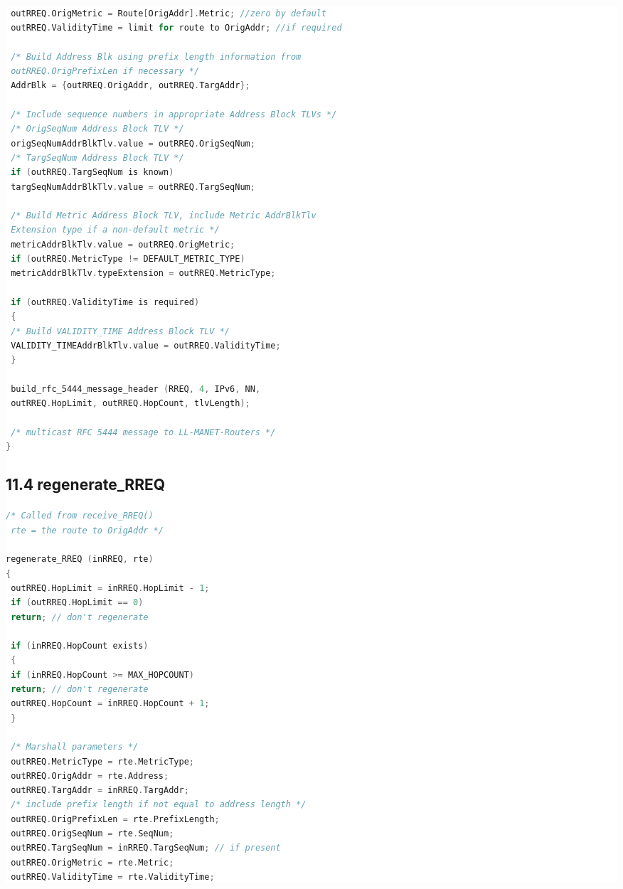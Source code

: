 ```cpp
 outRREQ.OrigMetric = Route[OrigAddr].Metric; //zero by default
 outRREQ.ValidityTime = limit for route to OrigAddr; //if required 

 /* Build Address Blk using prefix length information from 
 outRREQ.OrigPrefixLen if necessary */
 AddrBlk = {outRREQ.OrigAddr, outRREQ.TargAddr};

 /* Include sequence numbers in appropriate Address Block TLVs */
 /* OrigSeqNum Address Block TLV */
 origSeqNumAddrBlkTlv.value = outRREQ.OrigSeqNum;
 /* TargSeqNum Address Block TLV */
 if (outRREQ.TargSeqNum is known)
 targSeqNumAddrBlkTlv.value = outRREQ.TargSeqNum;

 /* Build Metric Address Block TLV, include Metric AddrBlkTlv 
 Extension type if a non-default metric */
 metricAddrBlkTlv.value = outRREQ.OrigMetric;
 if (outRREQ.MetricType != DEFAULT_METRIC_TYPE)
 metricAddrBlkTlv.typeExtension = outRREQ.MetricType;
 
 if (outRREQ.ValidityTime is required)
 {
 /* Build VALIDITY_TIME Address Block TLV */
 VALIDITY_TIMEAddrBlkTlv.value = outRREQ.ValidityTime;
 }

 build_rfc_5444_message_header (RREQ, 4, IPv6, NN,
 outRREQ.HopLimit, outRREQ.HopCount, tlvLength);

 /* multicast RFC 5444 message to LL-MANET-Routers */
}

```

## 11.4 regenerate_RREQ

```cpp
/* Called from receive_RREQ() 
 rte = the route to OrigAddr */

regenerate_RREQ (inRREQ, rte) 
{
 outRREQ.HopLimit = inRREQ.HopLimit - 1;
 if (outRREQ.HopLimit == 0)
 return; // don't regenerate

 if (inRREQ.HopCount exists)
 {
 if (inRREQ.HopCount >= MAX_HOPCOUNT)
 return; // don't regenerate
 outRREQ.HopCount = inRREQ.HopCount + 1;
 }

 /* Marshall parameters */
 outRREQ.MetricType = rte.MetricType;
 outRREQ.OrigAddr = rte.Address;
 outRREQ.TargAddr = inRREQ.TargAddr;
 /* include prefix length if not equal to address length */
 outRREQ.OrigPrefixLen = rte.PrefixLength; 
 outRREQ.OrigSeqNum = rte.SeqNum;
 outRREQ.TargSeqNum = inRREQ.TargSeqNum; // if present
 outRREQ.OrigMetric = rte.Metric;
 outRREQ.ValidityTime = rte.ValidityTime;
```